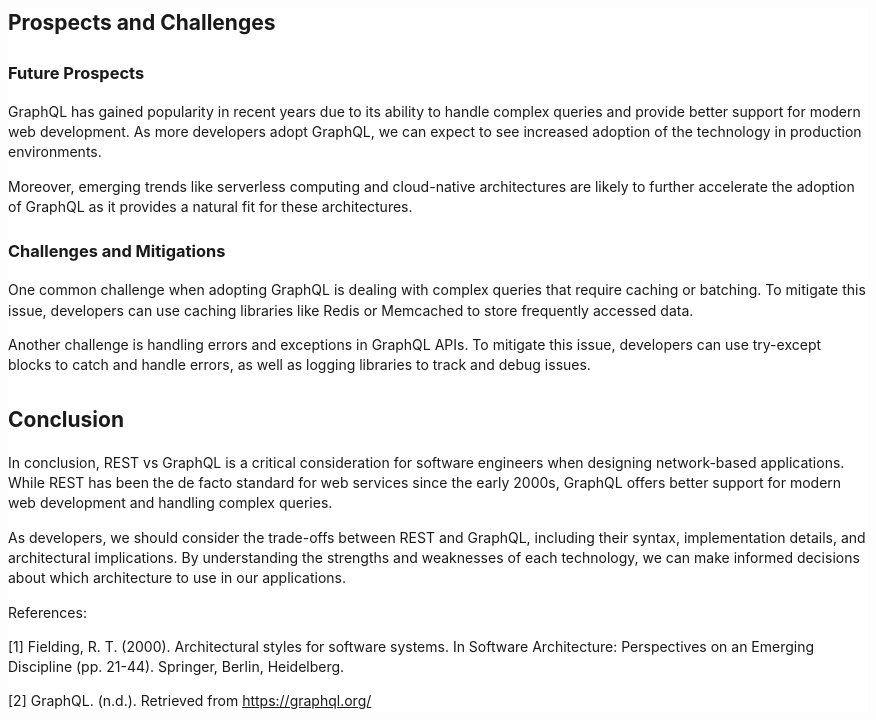 ## Prospects and Challenges

### Future Prospects

GraphQL has gained popularity in recent years due to its ability to handle complex queries and provide better support for modern web development. As more developers adopt GraphQL, we can expect to see increased adoption of the technology in production environments.

Moreover, emerging trends like serverless computing and cloud-native architectures are likely to further accelerate the adoption of GraphQL as it provides a natural fit for these architectures.

### Challenges and Mitigations

One common challenge when adopting GraphQL is dealing with complex queries that require caching or batching. To mitigate this issue, developers can use caching libraries like Redis or Memcached to store frequently accessed data.

Another challenge is handling errors and exceptions in GraphQL APIs. To mitigate this issue, developers can use try-except blocks to catch and handle errors, as well as logging libraries to track and debug issues.

## Conclusion

In conclusion, REST vs GraphQL is a critical consideration for software engineers when designing network-based applications. While REST has been the de facto standard for web services since the early 2000s, GraphQL offers better support for modern web development and handling complex queries.

As developers, we should consider the trade-offs between REST and GraphQL, including their syntax, implementation details, and architectural implications. By understanding the strengths and weaknesses of each technology, we can make informed decisions about which architecture to use in our applications.

References:

[1] Fielding, R. T. (2000). Architectural styles for software systems. In Software Architecture: Perspectives on an Emerging Discipline (pp. 21-44). Springer, Berlin, Heidelberg.

[2] GraphQL. (n.d.). Retrieved from <https://graphql.org/>